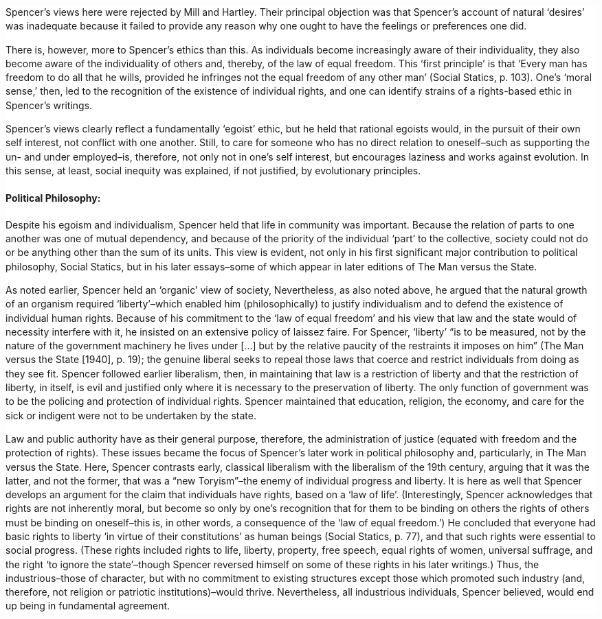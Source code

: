 
Spencer’s views here were rejected by Mill and Hartley. Their principal objection was that Spencer’s account of natural ‘desires’ was inadequate because it failed to provide any reason why one ought to have the feelings or preferences one did.

There is, however, more to Spencer’s ethics than this. As individuals become increasingly aware of their individuality, they also become aware of the individuality of others and, thereby, of the law of equal freedom. This ‘first principle’ is that ‘Every man has freedom to do all that he wills, provided he infringes not the equal freedom of any other man’ (Social Statics, p. 103). One’s ‘moral sense,’ then, led to the recognition of the existence of individual rights, and one can identify strains of a rights-based ethic in Spencer’s writings.

Spencer’s views clearly reflect a fundamentally ‘egoist’ ethic, but he held that rational egoists would, in the pursuit of their own self interest, not conflict with one another. Still, to care for someone who has no direct relation to oneself–such as supporting the un- and under employed–is, therefore, not only not in one’s self interest, but encourages laziness and works against evolution. In this sense, at least, social inequity was explained, if not justified, by evolutionary principles.

#### Political Philosophy:

Despite his egoism and individualism, Spencer held that life in community was important. Because the relation of parts to one another was one of mutual dependency, and because of the priority of the individual ‘part’ to the collective, society could not do or be anything other than the sum of its units. This view is evident, not only in his first significant major contribution to political philosophy, Social Statics, but in his later essays–some of which appear in later editions of The Man versus the State.

As noted earlier, Spencer held an ‘organic’ view of society, Nevertheless, as also noted above, he argued that the natural growth of an organism required ‘liberty’–which enabled him (philosophically) to justify individualism and to defend the existence of individual human rights. Because of his commitment to the ‘law of equal freedom’ and his view that law and the state would of necessity interfere with it, he insisted on an extensive policy of laissez faire. For Spencer, ‘liberty’ “is to be measured, not by the nature of the government machinery he lives under […] but by the relative paucity of the restraints it imposes on him” (The Man versus the State [1940], p. 19); the genuine liberal seeks to repeal those laws that coerce and restrict individuals from doing as they see fit. Spencer followed earlier liberalism, then, in maintaining that law is a restriction of liberty and that the restriction of liberty, in itself, is evil and justified only where it is necessary to the preservation of liberty. The only function of government was to be the policing and protection of individual rights. Spencer maintained that education, religion, the economy, and care for the sick or indigent were not to be undertaken by the state.

Law and public authority have as their general purpose, therefore, the administration of justice (equated with freedom and the protection of rights).  These issues became the focus of Spencer’s later work in political philosophy and, particularly, in The Man versus the State. Here, Spencer contrasts early, classical liberalism with the liberalism of the 19th century, arguing that it was the latter, and not the former, that was a “new Toryism”–the enemy of individual progress and liberty.  It is here as well that Spencer develops an argument for the claim that individuals have rights, based on a ‘law of life’. (Interestingly, Spencer acknowledges that rights are not inherently moral, but become so only by one’s recognition that for them to be binding on others the rights of others must be binding on oneself–this is, in other words, a consequence of the ‘law of equal freedom.’) He concluded that everyone had basic rights to liberty ‘in virtue of their constitutions’ as human beings (Social Statics, p. 77), and that such rights were essential to social progress. (These rights included rights to life, liberty, property, free speech, equal rights of women, universal suffrage, and the right ‘to ignore the state’–though Spencer reversed himself on some of these rights in his later writings.) Thus, the industrious–those of character, but with no commitment to existing structures except those which promoted such industry (and, therefore, not religion or patriotic institutions)–would thrive. Nevertheless, all industrious individuals, Spencer believed, would end up being in fundamental agreement.
